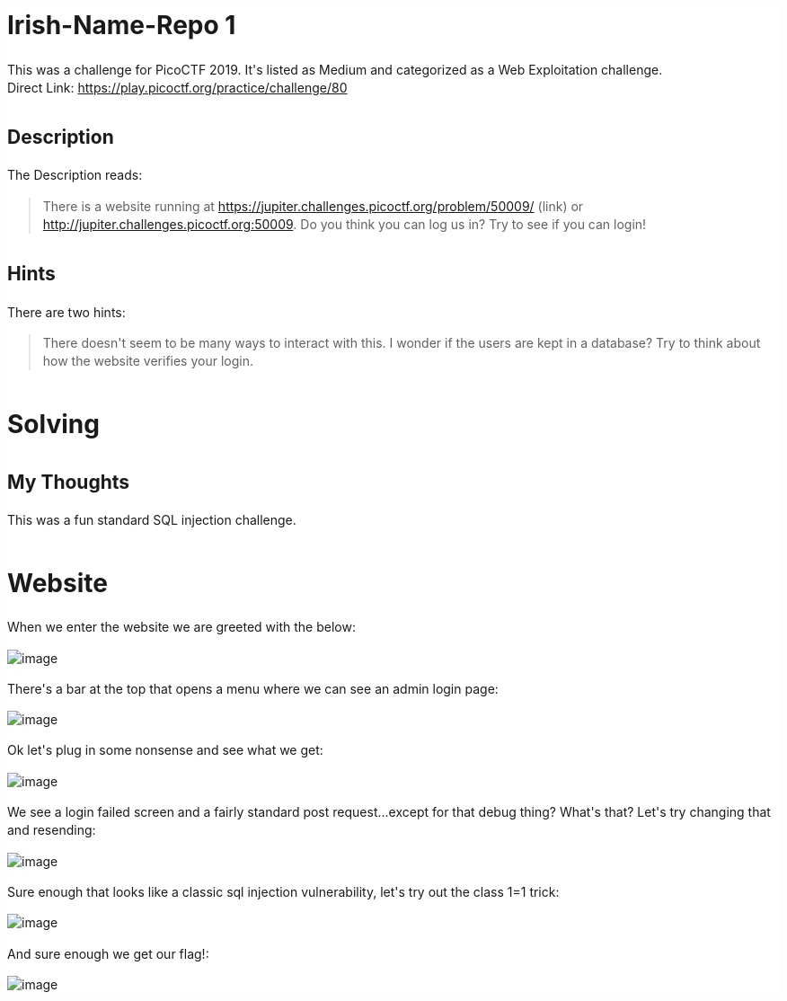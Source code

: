# Irish-Name-Repo 1
This was a challenge for PicoCTF 2019.  It's listed as Medium and categorized as a Web Exploitation challenge.  
Direct Link: https://play.picoctf.org/practice/challenge/80

## Description
The Description reads:
> There is a website running at https://jupiter.challenges.picoctf.org/problem/50009/ (link) or http://jupiter.challenges.picoctf.org:50009. Do you think you can log us in? Try to see if you can login!

## Hints
There are two hints:
> There doesn't seem to be many ways to interact with this. I wonder if the users are kept in a database?
> Try to think about how the website verifies your login.

# Solving
## My Thoughts
This was a fun standard SQL injection challenge.

# Website
When we enter the website we are greeted with the below:  

<img width="1258" height="935" alt="image" src="https://github.com/user-attachments/assets/b222e681-8878-410f-a89a-6ed22ff192c1" />  

There's a bar at the top that opens a menu where we can see an admin login page:  

<img width="1239" height="392" alt="image" src="https://github.com/user-attachments/assets/eae35ef9-edce-4605-b36c-112165889c9b" />  

Ok let's plug in some nonsense and see what we get:  

<img width="1114" height="521" alt="image" src="https://github.com/user-attachments/assets/0738a410-f5d0-4130-bf3b-cc5058b4e754" />

We see a login failed screen and a fairly standard post request...except for that debug thing? What's that?  Let's try changing that and resending:

<img width="1294" height="588" alt="image" src="https://github.com/user-attachments/assets/b70488e0-9ad5-4ba6-b86d-ca7ce5f9100b" />

Sure enough that looks like a classic sql injection vulnerability, let's try out the class 1=1 trick:

<img width="1291" height="355" alt="image" src="https://github.com/user-attachments/assets/08f2f497-041c-4f86-ba76-45978379deb9" />

And sure enough we get our flag!:

<img width="350" height="143" alt="image" src="https://github.com/user-attachments/assets/c56a2e66-18b5-4569-9149-3d96c9700cda" />
